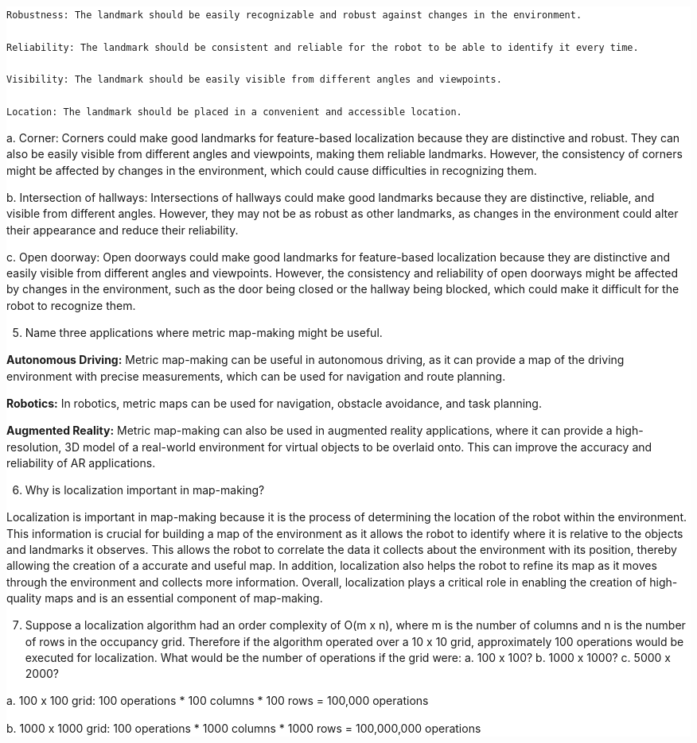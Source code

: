     Robustness: The landmark should be easily recognizable and robust against changes in the environment.

    Reliability: The landmark should be consistent and reliable for the robot to be able to identify it every time.

    Visibility: The landmark should be easily visible from different angles and viewpoints.

    Location: The landmark should be placed in a convenient and accessible location.

a. Corner: Corners could make good landmarks for feature-based localization because they are distinctive and robust. They can also be easily visible from different angles and viewpoints, making them reliable landmarks. However, the consistency of corners might be affected by changes in the environment, which could cause difficulties in recognizing them.

b. Intersection of hallways: Intersections of hallways could make good landmarks because they are distinctive, reliable, and visible from different angles. However, they may not be as robust as other landmarks, as changes in the environment could alter their appearance and reduce their reliability.

c. Open doorway: Open doorways could make good landmarks for feature-based localization because they are distinctive and easily visible from different angles and viewpoints. However, the consistency and reliability of open doorways might be affected by changes in the environment, such as the door being closed or the hallway being blocked, which could make it difficult for the robot to recognize them.

5. Name three applications where metric map-making might be useful.

**Autonomous Driving:** Metric map-making can be useful in autonomous driving, as it can provide a map of the driving environment with precise measurements, which can be used for navigation and route planning.

**Robotics:** In robotics, metric maps can be used for navigation, obstacle avoidance, and task planning.

**Augmented Reality:** Metric map-making can also be used in augmented reality applications, where it can provide a high-resolution, 3D model of a real-world environment for virtual objects to be overlaid onto. This can improve the accuracy and reliability of AR applications.

6. Why is localization important in map-making?

Localization is important in map-making because it is the process of determining the location of the robot within the environment. This information is crucial for building a map of the environment as it allows the robot to identify where it is relative to the objects and landmarks it observes. This allows the robot to correlate the data it collects about the environment with its position, thereby allowing the creation of a accurate and useful map. In addition, localization also helps the robot to refine its map as it moves through the environment and collects more information. Overall, localization plays a critical role in enabling the creation of high-quality maps and is an essential component of map-making.

7. Suppose a localization algorithm had an order complexity of O(m x n), where m is the number of columns and n is the number of rows in the occupancy grid. Therefore if the algorithm operated over a 10 x 10 grid, approximately 100 operations would be executed for localization. What would be the number of operations if the grid were: a. 100 x 100? b. 1000 x 1000? c. 5000 x 2000?

a. 100 x 100 grid: 100 operations * 100 columns * 100 rows = 100,000 operations

b. 1000 x 1000 grid: 100 operations * 1000 columns * 1000 rows = 100,000,000 operations
